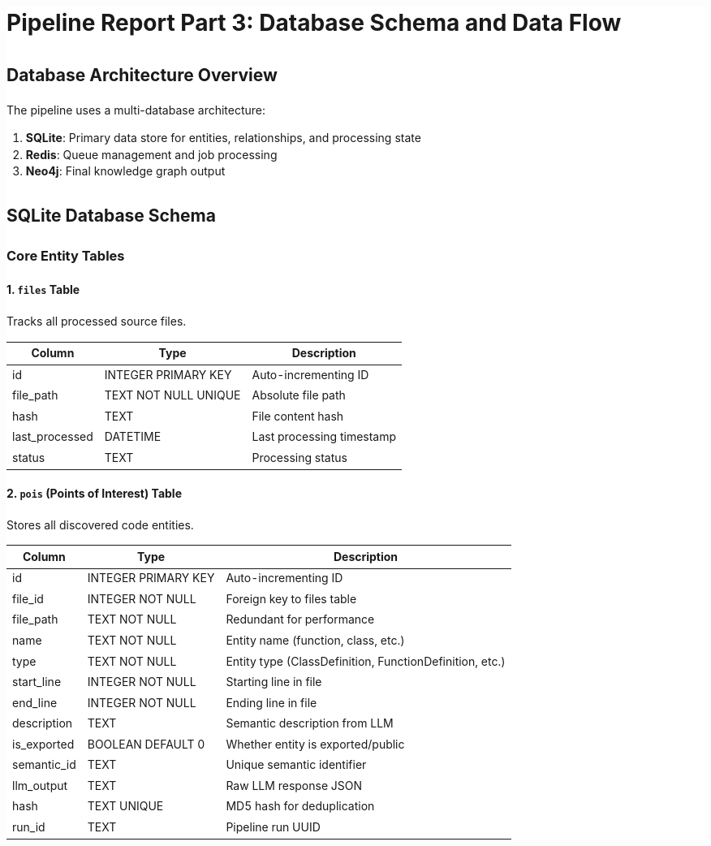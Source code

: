 # Pipeline Report Part 3: Database Schema and Data Flow

## Database Architecture Overview

The pipeline uses a multi-database architecture:
1. **SQLite**: Primary data store for entities, relationships, and processing state
2. **Redis**: Queue management and job processing
3. **Neo4j**: Final knowledge graph output

## SQLite Database Schema

### Core Entity Tables

#### 1. `files` Table
Tracks all processed source files.

| Column | Type | Description |
|--------|------|-------------|
| id | INTEGER PRIMARY KEY | Auto-incrementing ID |
| file_path | TEXT NOT NULL UNIQUE | Absolute file path |
| hash | TEXT | File content hash |
| last_processed | DATETIME | Last processing timestamp |
| status | TEXT | Processing status |

#### 2. `pois` (Points of Interest) Table
Stores all discovered code entities.

| Column | Type | Description |
|--------|------|-------------|
| id | INTEGER PRIMARY KEY | Auto-incrementing ID |
| file_id | INTEGER NOT NULL | Foreign key to files table |
| file_path | TEXT NOT NULL | Redundant for performance |
| name | TEXT NOT NULL | Entity name (function, class, etc.) |
| type | TEXT NOT NULL | Entity type (ClassDefinition, FunctionDefinition, etc.) |
| start_line | INTEGER NOT NULL | Starting line in file |
| end_line | INTEGER NOT NULL | Ending line in file |
| description | TEXT | Semantic description from LLM |
| is_exported | BOOLEAN DEFAULT 0 | Whether entity is exported/public |
| semantic_id | TEXT | Unique semantic identifier |
| llm_output | TEXT | Raw LLM response JSON |
| hash | TEXT UNIQUE | MD5 hash for deduplication |
| run_id | TEXT | Pipeline run UUID |
